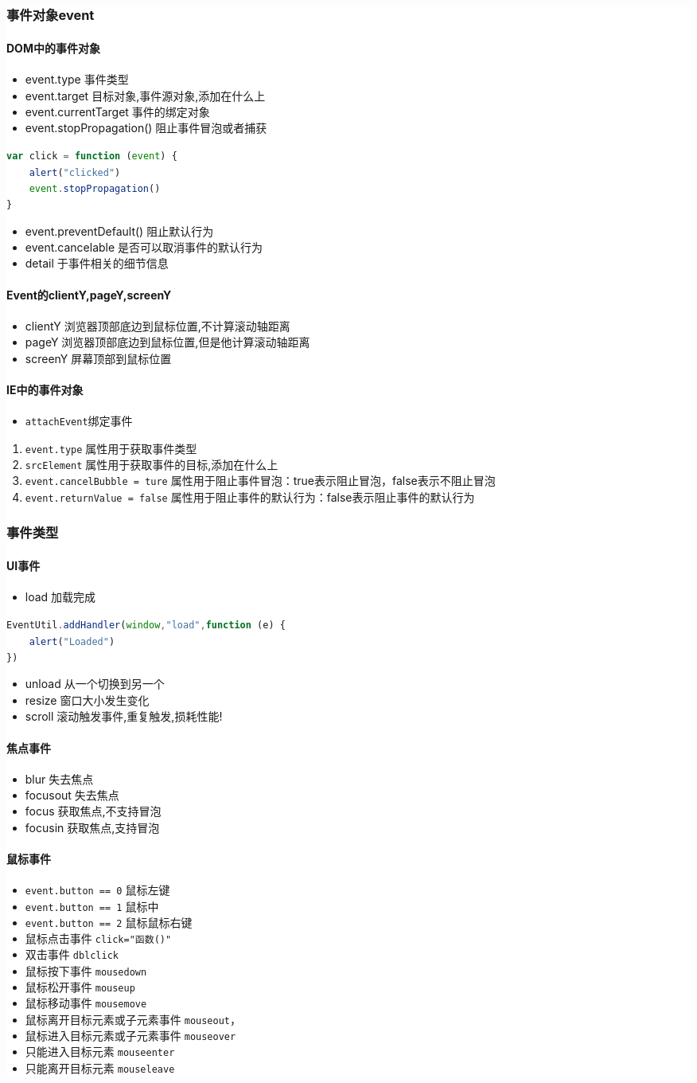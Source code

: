 
### 事件对象event
#### DOM中的事件对象
- event.type 事件类型
- event.target 目标对象,事件源对象,添加在什么上
- event.currentTarget 事件的绑定对象
- event.stopPropagation() 阻止事件冒泡或者捕获
```javascript
var click = function (event) {
	alert("clicked")
	event.stopPropagation()
}
```
- event.preventDefault() 阻止默认行为
- event.cancelable 是否可以取消事件的默认行为
- detail 于事件相关的细节信息

#### Event的clientY,pageY,screenY
- clientY 浏览器顶部底边到鼠标位置,不计算滚动轴距离
- pageY 浏览器顶部底边到鼠标位置,但是他计算滚动轴距离
- screenY 屏幕顶部到鼠标位置
 
#### IE中的事件对象
- `attachEvent`绑定事件
1. `event.type` 属性用于获取事件类型
2. `srcElement` 属性用于获取事件的目标,添加在什么上
3. `event.cancelBubble = ture` 属性用于阻止事件冒泡：true表示阻止冒泡，false表示不阻止冒泡
4. `event.returnValue = false` 属性用于阻止事件的默认行为：false表示阻止事件的默认行为

### 事件类型
#### UI事件
- load 加载完成
```javascript
EventUtil.addHandler(window,"load",function (e) {
	alert("Loaded")
})
```
- unload 从一个切换到另一个
- resize 窗口大小发生变化
- scroll 滚动触发事件,重复触发,损耗性能!

#### 焦点事件
- blur 失去焦点
- focusout 失去焦点
- focus 获取焦点,不支持冒泡
- focusin 获取焦点,支持冒泡

#### 鼠标事件
- `event.button == 0` 鼠标左键
- `event.button == 1` 鼠标中
- `event.button == 2` 鼠标鼠标右键
- 鼠标点击事件 `click="函数()"`
- 双击事件 `dblclick`
- 鼠标按下事件 `mousedown`
- 鼠标松开事件 `mouseup`
- 鼠标移动事件 `mousemove`
- 鼠标离开目标元素或子元素事件 `mouseout`，
- 鼠标进入目标元素或子元素事件 `mouseover`
- 只能进入目标元素 `mouseenter`
- 只能离开目标元素 `mouseleave`
